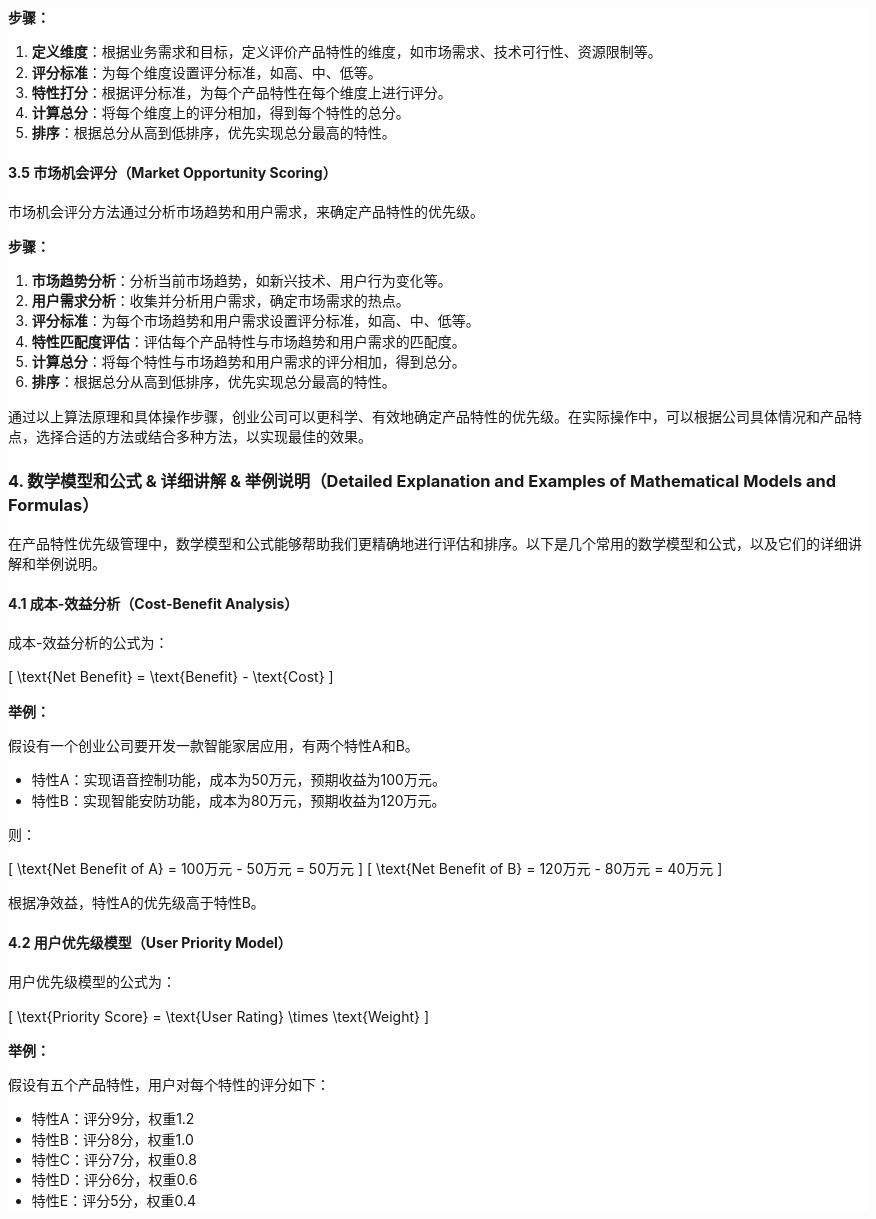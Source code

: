**步骤：**
1. **定义维度**：根据业务需求和目标，定义评价产品特性的维度，如市场需求、技术可行性、资源限制等。
2. **评分标准**：为每个维度设置评分标准，如高、中、低等。
3. **特性打分**：根据评分标准，为每个产品特性在每个维度上进行评分。
4. **计算总分**：将每个维度上的评分相加，得到每个特性的总分。
5. **排序**：根据总分从高到低排序，优先实现总分最高的特性。

#### 3.5 市场机会评分（Market Opportunity Scoring）

市场机会评分方法通过分析市场趋势和用户需求，来确定产品特性的优先级。

**步骤：**
1. **市场趋势分析**：分析当前市场趋势，如新兴技术、用户行为变化等。
2. **用户需求分析**：收集并分析用户需求，确定市场需求的热点。
3. **评分标准**：为每个市场趋势和用户需求设置评分标准，如高、中、低等。
4. **特性匹配度评估**：评估每个产品特性与市场趋势和用户需求的匹配度。
5. **计算总分**：将每个特性与市场趋势和用户需求的评分相加，得到总分。
6. **排序**：根据总分从高到低排序，优先实现总分最高的特性。

通过以上算法原理和具体操作步骤，创业公司可以更科学、有效地确定产品特性的优先级。在实际操作中，可以根据公司具体情况和产品特点，选择合适的方法或结合多种方法，以实现最佳的效果。

### 4. 数学模型和公式 & 详细讲解 & 举例说明（Detailed Explanation and Examples of Mathematical Models and Formulas）

在产品特性优先级管理中，数学模型和公式能够帮助我们更精确地进行评估和排序。以下是几个常用的数学模型和公式，以及它们的详细讲解和举例说明。

#### 4.1 成本-效益分析（Cost-Benefit Analysis）

成本-效益分析的公式为：

\[ \text{Net Benefit} = \text{Benefit} - \text{Cost} \]

**举例：**

假设有一个创业公司要开发一款智能家居应用，有两个特性A和B。

- 特性A：实现语音控制功能，成本为50万元，预期收益为100万元。
- 特性B：实现智能安防功能，成本为80万元，预期收益为120万元。

则：

\[ \text{Net Benefit of A} = 100万元 - 50万元 = 50万元 \]
\[ \text{Net Benefit of B} = 120万元 - 80万元 = 40万元 \]

根据净效益，特性A的优先级高于特性B。

#### 4.2 用户优先级模型（User Priority Model）

用户优先级模型的公式为：

\[ \text{Priority Score} = \text{User Rating} \times \text{Weight} \]

**举例：**

假设有五个产品特性，用户对每个特性的评分如下：

- 特性A：评分9分，权重1.2
- 特性B：评分8分，权重1.0
- 特性C：评分7分，权重0.8
- 特性D：评分6分，权重0.6
- 特性E：评分5分，权重0.4
